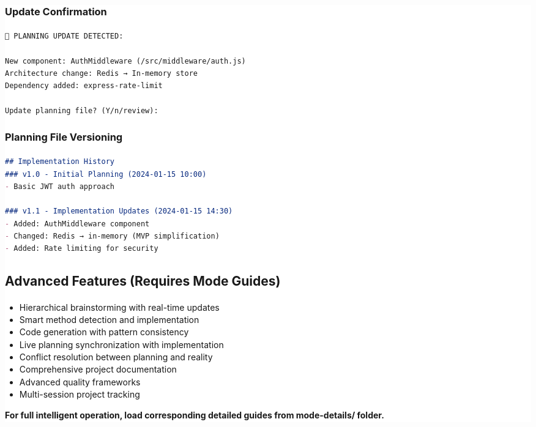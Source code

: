 ### Update Confirmation
```
🔄 PLANNING UPDATE DETECTED:

New component: AuthMiddleware (/src/middleware/auth.js)
Architecture change: Redis → In-memory store
Dependency added: express-rate-limit

Update planning file? (Y/n/review):
```

### Planning File Versioning
```markdown
## Implementation History
### v1.0 - Initial Planning (2024-01-15 10:00)
- Basic JWT auth approach

### v1.1 - Implementation Updates (2024-01-15 14:30)
- Added: AuthMiddleware component
- Changed: Redis → in-memory (MVP simplification)
- Added: Rate limiting for security
```

## Advanced Features (Requires Mode Guides)
- Hierarchical brainstorming with real-time updates
- Smart method detection and implementation  
- Code generation with pattern consistency
- Live planning synchronization with implementation
- Conflict resolution between planning and reality
- Comprehensive project documentation
- Advanced quality frameworks
- Multi-session project tracking

**For full intelligent operation, load corresponding detailed guides from mode-details/ folder.**